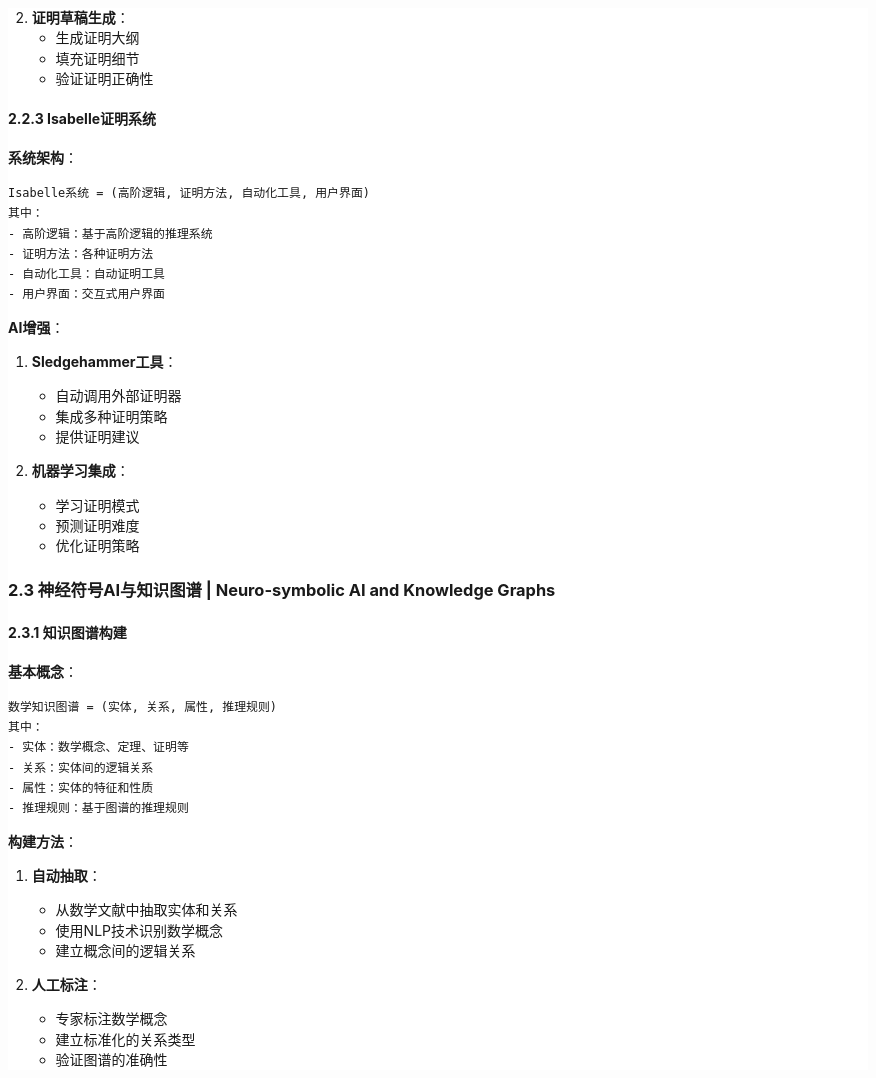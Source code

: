 2. **证明草稿生成**：
   - 生成证明大纲
   - 填充证明细节
   - 验证证明正确性

#### 2.2.3 Isabelle证明系统

**系统架构**：

```text
Isabelle系统 = (高阶逻辑, 证明方法, 自动化工具, 用户界面)
其中：
- 高阶逻辑：基于高阶逻辑的推理系统
- 证明方法：各种证明方法
- 自动化工具：自动证明工具
- 用户界面：交互式用户界面
```

**AI增强**：

1. **Sledgehammer工具**：
   - 自动调用外部证明器
   - 集成多种证明策略
   - 提供证明建议

2. **机器学习集成**：
   - 学习证明模式
   - 预测证明难度
   - 优化证明策略

### 2.3 神经符号AI与知识图谱 | Neuro-symbolic AI and Knowledge Graphs

#### 2.3.1 知识图谱构建

**基本概念**：

```text
数学知识图谱 = (实体, 关系, 属性, 推理规则)
其中：
- 实体：数学概念、定理、证明等
- 关系：实体间的逻辑关系
- 属性：实体的特征和性质
- 推理规则：基于图谱的推理规则
```

**构建方法**：

1. **自动抽取**：
   - 从数学文献中抽取实体和关系
   - 使用NLP技术识别数学概念
   - 建立概念间的逻辑关系

2. **人工标注**：
   - 专家标注数学概念
   - 建立标准化的关系类型
   - 验证图谱的准确性
